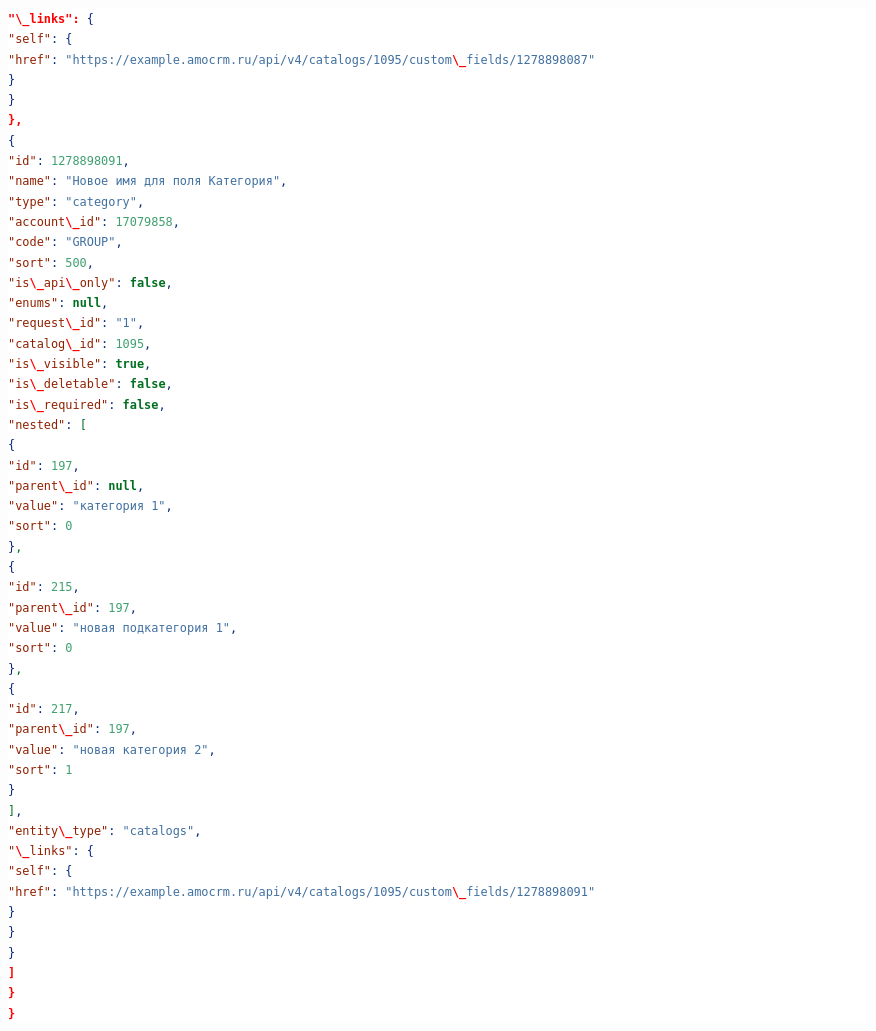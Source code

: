 ```json
"\_links": {
"self": {
"href": "https://example.amocrm.ru/api/v4/catalogs/1095/custom\_fields/1278898087"
}
}
},
{
"id": 1278898091,
"name": "Новое имя для поля Категория",
"type": "category",
"account\_id": 17079858,
"code": "GROUP",
"sort": 500,
"is\_api\_only": false,
"enums": null,
"request\_id": "1",
"catalog\_id": 1095,
"is\_visible": true,
"is\_deletable": false,
"is\_required": false,
"nested": [
{
"id": 197,
"parent\_id": null,
"value": "категория 1",
"sort": 0
},
{
"id": 215,
"parent\_id": 197,
"value": "новая подкатегория 1",
"sort": 0
},
{
"id": 217,
"parent\_id": 197,
"value": "новая категория 2",
"sort": 1
}
],
"entity\_type": "catalogs",
"\_links": {
"self": {
"href": "https://example.amocrm.ru/api/v4/catalogs/1095/custom\_fields/1278898091"
}
}
}
]
}
}
```
